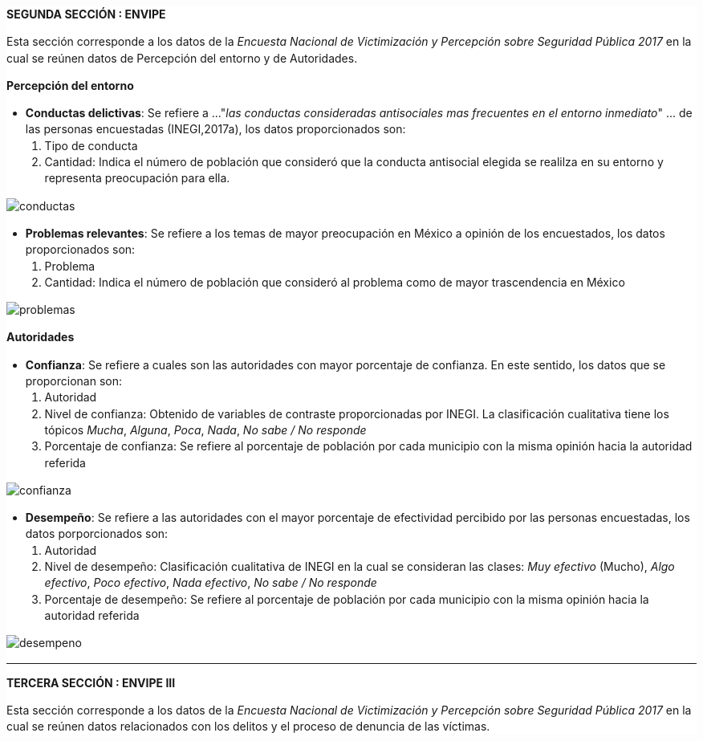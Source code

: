 
__SEGUNDA SECCIÓN : ENVIPE__

Esta sección corresponde a los datos de la _Encuesta Nacional de Victimización y Percepción sobre Seguridad Pública 2017_ en la cual se reúnen datos de Percepción del entorno y de Autoridades.

__Percepción del entorno__

  - __Conductas delictivas__: Se refiere a ..."_las conductas consideradas antisociales mas frecuentes en el entorno inmediato_" ... de las personas encuestadas (INEGI,2017a), los datos proporcionados son:
    1. Tipo de conducta
    2. Cantidad: Indica el número de población que consideró que la conducta antisocial elegida se realilza en su entorno y representa preocupación para ella.


![conductas](https://user-images.githubusercontent.com/22421174/47517581-45820e00-d84e-11e8-8fa1-43c7bffc43bc.png)

  - __Problemas relevantes__: Se refiere a los temas de mayor preocupación en México a opinión de los encuestados, los datos proporcionados son:
    1. Problema
    2. Cantidad: Indica el número de población que consideró al problema como de mayor trascendencia en México

![problemas](https://user-images.githubusercontent.com/22421174/47517591-4d41b280-d84e-11e8-8162-e86399ac7760.png)

__Autoridades__

  - __Confianza__: Se refiere a cuales son las autoridades con mayor porcentaje de confianza. En este sentido, los datos que se proporcionan son:
    1. Autoridad
    2. Nivel de confianza: Obtenido de variables de contraste proporcionadas por INEGI. La clasificación cualitativa tiene los tópicos _Mucha_, _Alguna_, _Poca_, _Nada_, _No sabe / No responde_
    3. Porcentaje de confianza: Se refiere al porcentaje de población por cada municipio con la misma opinión hacia la autoridad referida

![confianza](https://user-images.githubusercontent.com/22421174/47517609-592d7480-d84e-11e8-8629-0a066f50423d.png)

  - __Desempeño__: Se refiere a las autoridades con el mayor porcentaje de efectividad percibido por las personas encuestadas, los datos porporcionados son:
    1. Autoridad
    2. Nivel de desempeño: Clasificación cualitativa de INEGI en la cual se consideran las clases: _Muy efectivo_ (Mucho), _Algo efectivo_, _Poco efectivo_, _Nada efectivo_, _No sabe / No responde_
    3. Porcentaje de desempeño: Se refiere al porcentaje de población por cada municipio con la misma opinión hacia la autoridad referida

![desempeno](https://user-images.githubusercontent.com/22421174/47517615-5f235580-d84e-11e8-9933-7377406aa812.png)

---

__TERCERA SECCIÓN : ENVIPE III__

Esta sección corresponde a los datos de la _Encuesta Nacional de Victimización y Percepción sobre Seguridad Pública 2017_ en la cual se reúnen datos relacionados con los delitos y el proceso de denuncia de las víctimas.
